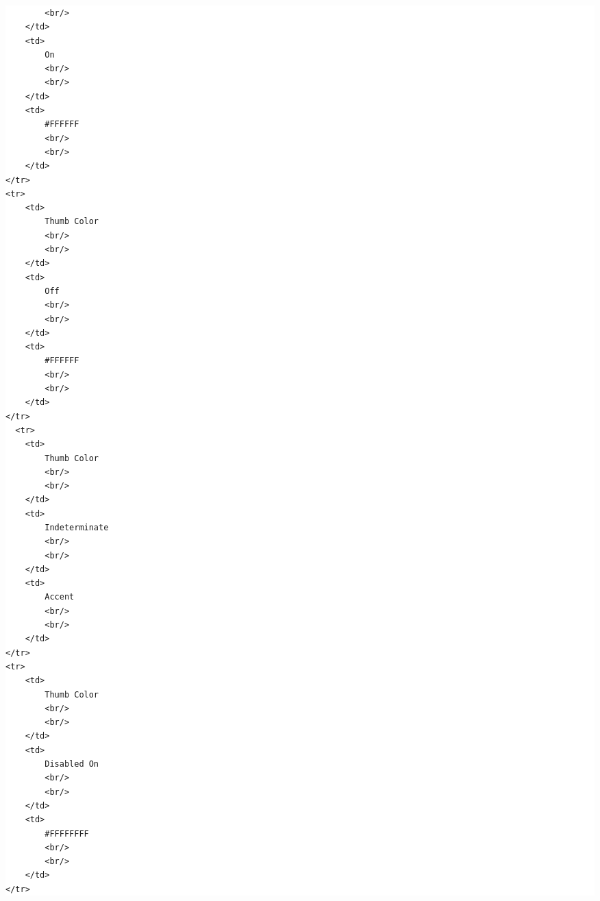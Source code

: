             <br/>
        </td>
        <td>
            On
            <br/>
            <br/>
        </td>
        <td>
            #FFFFFF
            <br/>
            <br/>
        </td>
    </tr>
    <tr>
		<td>
            Thumb Color     
            <br/>
            <br/>
        </td>
        <td>
            Off
            <br/>
            <br/>
        </td>
        <td>
            #FFFFFF
            <br/>
            <br/>
        </td>
    </tr>
      <tr>
		<td>
            Thumb Color     
            <br/>
            <br/>
        </td>
        <td>
            Indeterminate
            <br/>
            <br/>
        </td>
        <td>
            Accent
            <br/>
            <br/>
        </td>
    </tr>
    <tr>
		<td>
            Thumb Color     
            <br/>
            <br/>
        </td>
        <td>
            Disabled On
            <br/>
            <br/>
        </td>
        <td>
            #FFFFFFFF
            <br/>
            <br/>
        </td>
    </tr>